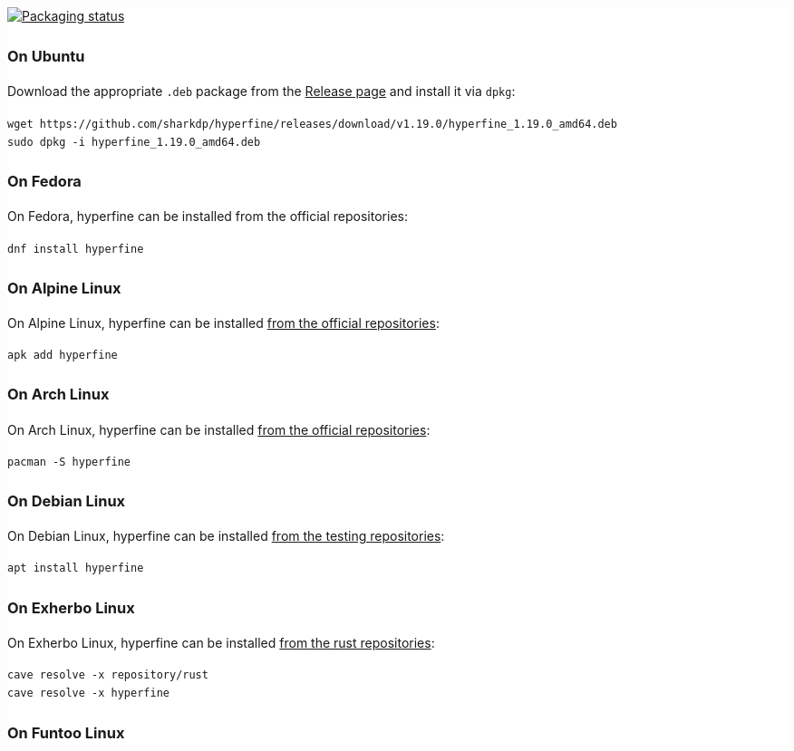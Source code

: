 [![Packaging status](https://repology.org/badge/vertical-allrepos/hyperfine.svg?columns=3&exclude_unsupported=1)](https://repology.org/project/hyperfine/versions)

### On Ubuntu

Download the appropriate `.deb` package from the [Release page](https://github.com/sharkdp/hyperfine/releases)
and install it via `dpkg`:
```
wget https://github.com/sharkdp/hyperfine/releases/download/v1.19.0/hyperfine_1.19.0_amd64.deb
sudo dpkg -i hyperfine_1.19.0_amd64.deb
```

### On Fedora

On Fedora, hyperfine can be installed from the official repositories:

```sh
dnf install hyperfine
```

### On Alpine Linux

On Alpine Linux, hyperfine can be installed [from the official repositories](https://pkgs.alpinelinux.org/packages?name=hyperfine):
```
apk add hyperfine
```

### On Arch Linux

On Arch Linux, hyperfine can be installed [from the official repositories](https://archlinux.org/packages/extra/x86_64/hyperfine/):
```
pacman -S hyperfine
```

### On Debian Linux

On Debian Linux, hyperfine can be installed [from the testing repositories](https://packages.debian.org/testing/main/hyperfine):
```
apt install hyperfine
```

### On Exherbo Linux

On Exherbo Linux, hyperfine can be installed [from the rust repositories](https://gitlab.exherbo.org/exherbo/rust/-/tree/master/packages/sys-apps/hyperfine):
```
cave resolve -x repository/rust
cave resolve -x hyperfine
```

### On Funtoo Linux
